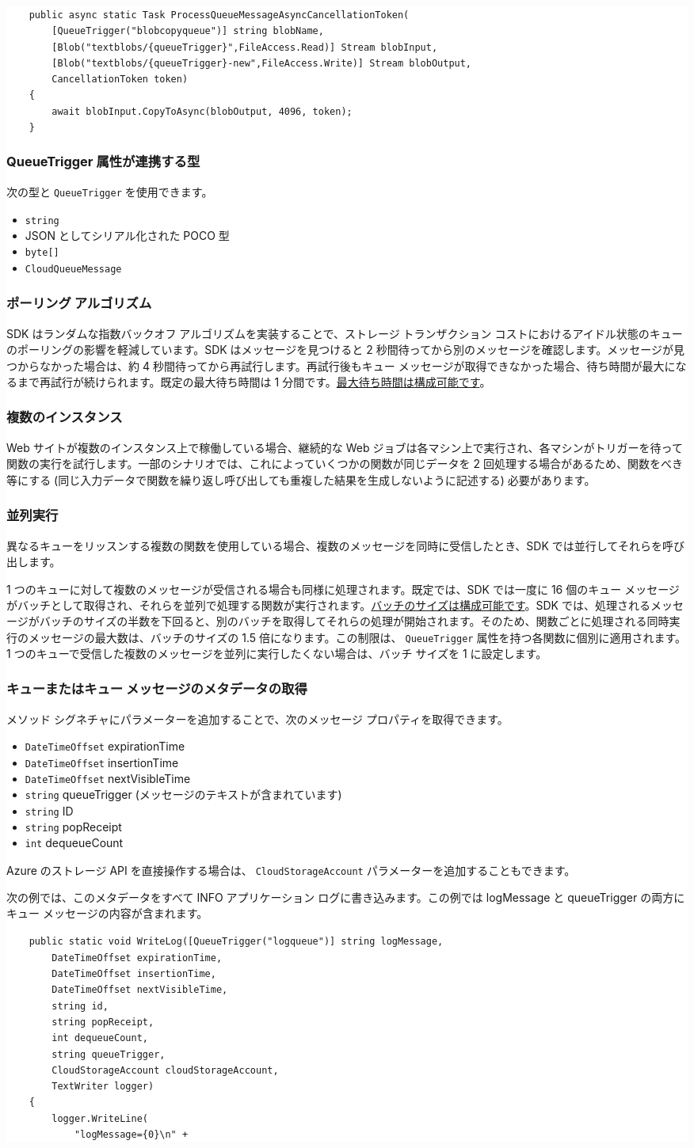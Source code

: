 		public async static Task ProcessQueueMessageAsyncCancellationToken(
		    [QueueTrigger("blobcopyqueue")] string blobName, 
		    [Blob("textblobs/{queueTrigger}",FileAccess.Read)] Stream blobInput,
		    [Blob("textblobs/{queueTrigger}-new",FileAccess.Write)] Stream blobOutput,
		    CancellationToken token)
		{
		    await blobInput.CopyToAsync(blobOutput, 4096, token);
		}

### <a id="qtattributetypes"></a> QueueTrigger 属性が連携する型

次の型と  `QueueTrigger` を使用できます。

* `string`
* JSON としてシリアル化された POCO 型
* `byte[]`
* `CloudQueueMessage`

### <a id="polling"></a> ポーリング アルゴリズム

SDK はランダムな指数バックオフ アルゴリズムを実装することで、ストレージ トランザクション コストにおけるアイドル状態のキューのポーリングの影響を軽減しています。SDK はメッセージを見つけると 2 秒間待ってから別のメッセージを確認します。メッセージが見つからなかった場合は、約 4 秒間待ってから再試行します。再試行後もキュー メッセージが取得できなかった場合、待ち時間が最大になるまで再試行が続けられます。既定の最大待ち時間は 1 分間です。[最大待ち時間は構成可能です](#config)。

### <a id="instances"></a> 複数のインスタンス

Web サイトが複数のインスタンス上で稼働している場合、継続的な Web ジョブは各マシン上で実行され、各マシンがトリガーを待って関数の実行を試行します。一部のシナリオでは、これによっていくつかの関数が同じデータを 2 回処理する場合があるため、関数をべき等にする (同じ入力データで関数を繰り返し呼び出しても重複した結果を生成しないように記述する) 必要があります。  

### <a id="parallel"></a> 並列実行

異なるキューをリッスンする複数の関数を使用している場合、複数のメッセージを同時に受信したとき、SDK では並行してそれらを呼び出します。 

1 つのキューに対して複数のメッセージが受信される場合も同様に処理されます。既定では、SDK では一度に 16 個のキュー メッセージがバッチとして取得され、それらを並列で処理する関数が実行されます。[バッチのサイズは構成可能です](#config)。SDK では、処理されるメッセージがバッチのサイズの半数を下回ると、別のバッチを取得してそれらの処理が開始されます。そのため、関数ごとに処理される同時実行のメッセージの最大数は、バッチのサイズの 1.5 倍になります。この制限は、 `QueueTrigger` 属性を持つ各関数に個別に適用されます。1 つのキューで受信した複数のメッセージを並列に実行したくない場合は、バッチ サイズを 1 に設定します。

### <a id="queuemetadata"></a> キューまたはキュー メッセージのメタデータの取得

メソッド シグネチャにパラメーターを追加することで、次のメッセージ プロパティを取得できます。

* `DateTimeOffset` expirationTime
* `DateTimeOffset` insertionTime
* `DateTimeOffset` nextVisibleTime
* `string` queueTrigger (メッセージのテキストが含まれています)
* `string` ID
* `string` popReceipt
* `int` dequeueCount

Azure のストレージ API を直接操作する場合は、 `CloudStorageAccount` パラメーターを追加することもできます。

次の例では、このメタデータをすべて INFO アプリケーション ログに書き込みます。この例では logMessage と queueTrigger の両方にキュー メッセージの内容が含まれます。

		public static void WriteLog([QueueTrigger("logqueue")] string logMessage,
		    DateTimeOffset expirationTime,
		    DateTimeOffset insertionTime,
		    DateTimeOffset nextVisibleTime,
		    string id,
		    string popReceipt,
		    int dequeueCount,
		    string queueTrigger,
		    CloudStorageAccount cloudStorageAccount,
		    TextWriter logger)
		{
		    logger.WriteLine(
		        "logMessage={0}\n" +